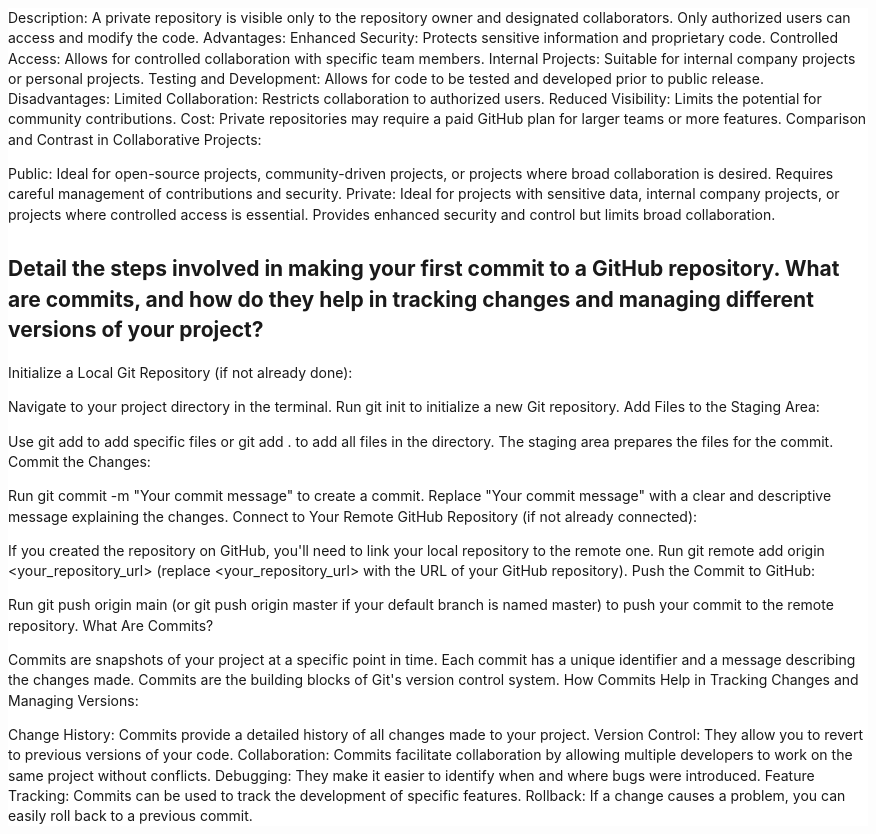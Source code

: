 Description:
A private repository is visible only to the repository owner and designated collaborators.
Only authorized users can access and modify the code.
Advantages:
Enhanced Security: Protects sensitive information and proprietary code.
Controlled Access: Allows for controlled collaboration with specific team members.
Internal Projects: Suitable for internal company projects or personal projects.
Testing and Development: Allows for code to be tested and developed prior to public release.
Disadvantages:
Limited Collaboration: Restricts collaboration to authorized users.
Reduced Visibility: Limits the potential for community contributions.
Cost: Private repositories may require a paid GitHub plan for larger teams or more features.
Comparison and Contrast in Collaborative Projects:

Public: Ideal for open-source projects, community-driven projects, or projects where broad collaboration is desired. Requires careful management of contributions and security.
Private: Ideal for projects with sensitive data, internal company projects, or projects where controlled access is essential. Provides enhanced security and control but limits broad collaboration.

## Detail the steps involved in making your first commit to a GitHub repository. What are commits, and how do they help in tracking changes and managing different versions of your project?
Initialize a Local Git Repository (if not already done):

Navigate to your project directory in the terminal.
Run git init to initialize a new Git repository.
Add Files to the Staging Area:

Use git add <filename> to add specific files or git add . to add all files in the directory.
The staging area prepares the files for the commit.
Commit the Changes:

Run git commit -m "Your commit message" to create a commit.
Replace "Your commit message" with a clear and descriptive message explaining the changes.
Connect to Your Remote GitHub Repository (if not already connected):

If you created the repository on GitHub, you'll need to link your local repository to the remote one.
Run git remote add origin <your_repository_url> (replace <your_repository_url> with the URL of your GitHub repository).
Push the Commit to GitHub:

Run git push origin main (or git push origin master if your default branch is named master) to push your commit to the remote repository.
What Are Commits?

Commits are snapshots of your project at a specific point in time.
Each commit has a unique identifier and a message describing the changes made.
Commits are the building blocks of Git's version control system.
How Commits Help in Tracking Changes and Managing Versions:

Change History: Commits provide a detailed history of all changes made to your project.
Version Control: They allow you to revert to previous versions of your code.
Collaboration: Commits facilitate collaboration by allowing multiple developers to work on the same project without conflicts.
Debugging: They make it easier to identify when and where bugs were introduced.
Feature Tracking: Commits can be used to track the development of specific features.
Rollback: If a change causes a problem, you can easily roll back to a previous commit.
